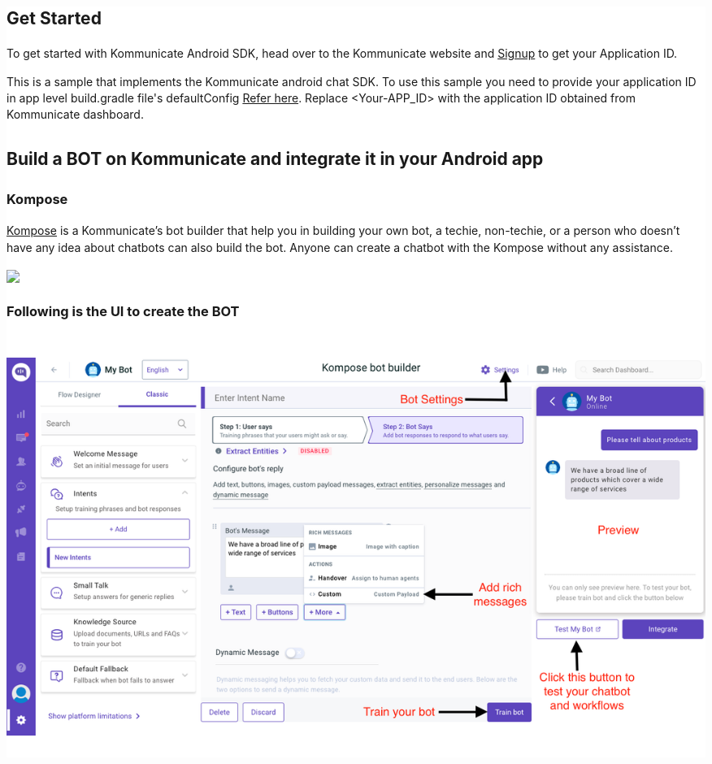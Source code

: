  

## Get Started

To get started with Kommunicate Android SDK, head over to the Kommunicate website and [Signup](https://dashboard.kommunicate.io/signup?utm_source=github&utm_medium=readme&utm_campaign=android) to get your Application ID.

This is a sample that implements the Kommunicate android chat SDK. To use this sample you need to provide your application ID in app level build.gradle file's defaultConfig [Refer here](https://github.com/Kommunicate-io/Kommunicate-Android-Chat-SDK/blob/f78948edd81124847d1b6ee2179eadd968ec57b1/app/build.gradle#L13). Replace <Your-APP_ID> with the application ID obtained from Kommunicate dashboard.

## Build a BOT on Kommunicate and integrate it in your Android app

### Kompose

[Kompose](https://dashboard.kommunicate.io/bots/bot-builder) is a Kommunicate’s bot builder that help you in building your own bot, a techie, non-techie, or a person who doesn’t have any idea about chatbots can also build the bot. Anyone can create a chatbot with the Kompose without any assistance.

<img align="center" src="./img/botInteg.gif" height="520" />



### Following is the UI to create the BOT

<img align="center" src="./img/botCreation.png" height="520" />
